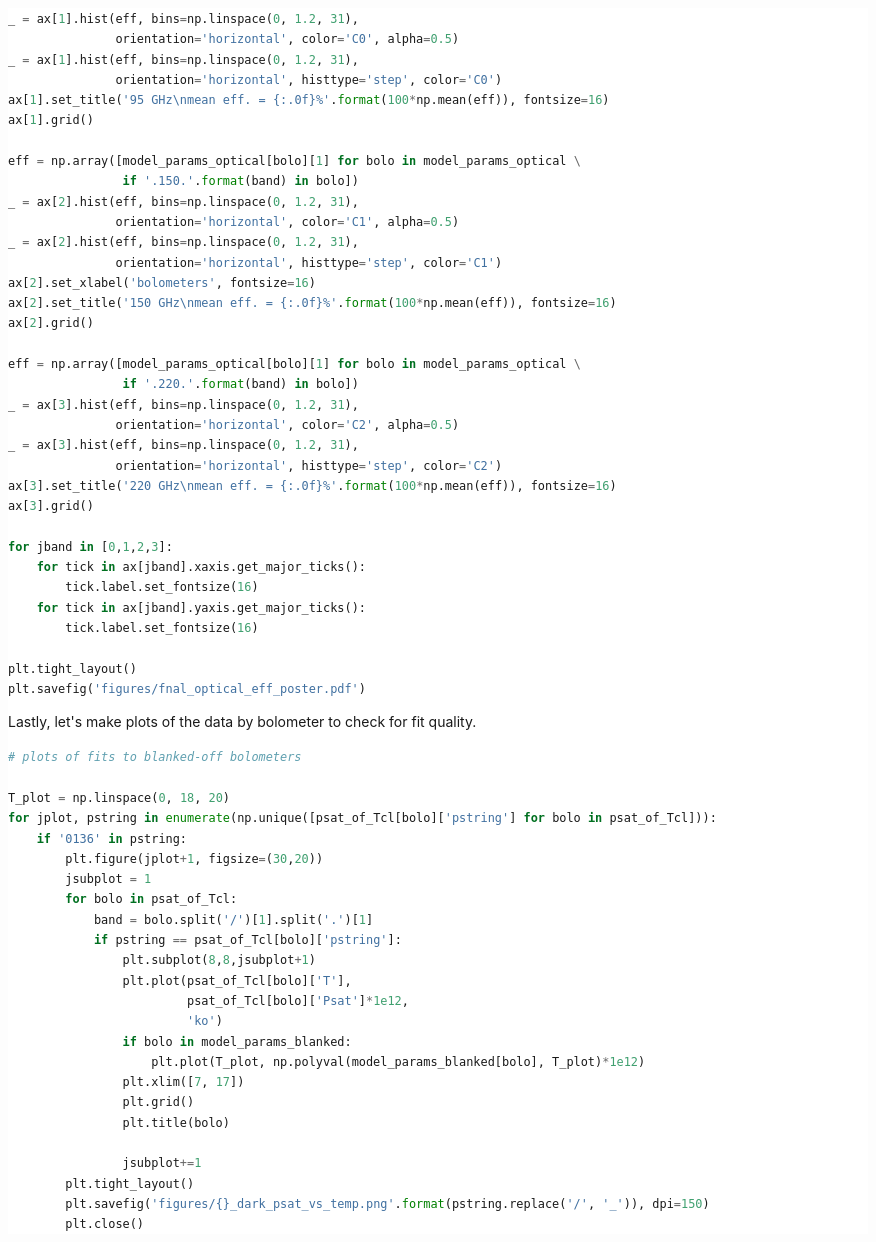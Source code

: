 ```python
_ = ax[1].hist(eff, bins=np.linspace(0, 1.2, 31),
               orientation='horizontal', color='C0', alpha=0.5)
_ = ax[1].hist(eff, bins=np.linspace(0, 1.2, 31),
               orientation='horizontal', histtype='step', color='C0')
ax[1].set_title('95 GHz\nmean eff. = {:.0f}%'.format(100*np.mean(eff)), fontsize=16)
ax[1].grid()

eff = np.array([model_params_optical[bolo][1] for bolo in model_params_optical \
                if '.150.'.format(band) in bolo])
_ = ax[2].hist(eff, bins=np.linspace(0, 1.2, 31),
               orientation='horizontal', color='C1', alpha=0.5)
_ = ax[2].hist(eff, bins=np.linspace(0, 1.2, 31),
               orientation='horizontal', histtype='step', color='C1')
ax[2].set_xlabel('bolometers', fontsize=16)
ax[2].set_title('150 GHz\nmean eff. = {:.0f}%'.format(100*np.mean(eff)), fontsize=16)
ax[2].grid()

eff = np.array([model_params_optical[bolo][1] for bolo in model_params_optical \
                if '.220.'.format(band) in bolo])
_ = ax[3].hist(eff, bins=np.linspace(0, 1.2, 31),
               orientation='horizontal', color='C2', alpha=0.5)
_ = ax[3].hist(eff, bins=np.linspace(0, 1.2, 31),
               orientation='horizontal', histtype='step', color='C2')
ax[3].set_title('220 GHz\nmean eff. = {:.0f}%'.format(100*np.mean(eff)), fontsize=16)
ax[3].grid()

for jband in [0,1,2,3]:
    for tick in ax[jband].xaxis.get_major_ticks():
        tick.label.set_fontsize(16)
    for tick in ax[jband].yaxis.get_major_ticks():
        tick.label.set_fontsize(16)
        
plt.tight_layout()
plt.savefig('figures/fnal_optical_eff_poster.pdf')
```

Lastly, let's make plots of the data by bolometer to check for fit quality.

```python
# plots of fits to blanked-off bolometers

T_plot = np.linspace(0, 18, 20)
for jplot, pstring in enumerate(np.unique([psat_of_Tcl[bolo]['pstring'] for bolo in psat_of_Tcl])):
    if '0136' in pstring:
        plt.figure(jplot+1, figsize=(30,20))
        jsubplot = 1
        for bolo in psat_of_Tcl:
            band = bolo.split('/')[1].split('.')[1]
            if pstring == psat_of_Tcl[bolo]['pstring']:
                plt.subplot(8,8,jsubplot+1)
                plt.plot(psat_of_Tcl[bolo]['T'],
                         psat_of_Tcl[bolo]['Psat']*1e12,
                         'ko')
                if bolo in model_params_blanked:
                    plt.plot(T_plot, np.polyval(model_params_blanked[bolo], T_plot)*1e12)
                plt.xlim([7, 17])
                plt.grid()
                plt.title(bolo)

                jsubplot+=1
        plt.tight_layout()
        plt.savefig('figures/{}_dark_psat_vs_temp.png'.format(pstring.replace('/', '_')), dpi=150)
        plt.close()
```
